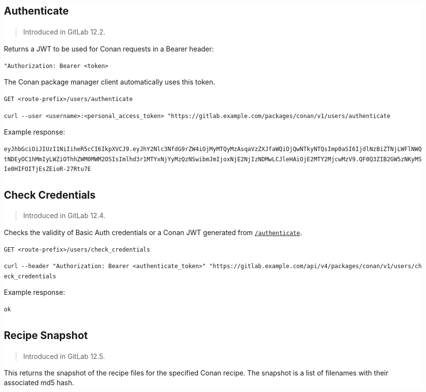 ## Authenticate

> Introduced in GitLab 12.2.

Returns a JWT to be used for Conan requests in a Bearer header:

```shell
"Authorization: Bearer <token>
```

The Conan package manager client automatically uses this token.

```plaintext
GET <route-prefix>/users/authenticate
```

```shell
curl --user <username>:<personal_access_token> "https://gitlab.example.com/packages/conan/v1/users/authenticate
```

Example response:

```shell
eyJhbGciOiJIUzI1NiIiheR5cCI6IkpXVCJ9.eyJhY2Nlc3NfdG9rZW4iOjMyMTQyMzAsqaVzZXJfaWQiOjQwNTkyNTQsImp0aSI6IjdlNzBiZTNjLWFlNWQtNDEyOC1hMmIyLWZiOThhZWM0MWM2OSIsImlhd3r1MTYxNjYyMzQzNSwibmJmIjoxNjE2NjIzNDMwLCJleHAiOjE2MTY2MjcwMzV9.QF0Q3ZIB2GW5zNKyMSIe0HIFOITjEsZEioR-27Rtu7E
```

## Check Credentials

> Introduced in GitLab 12.4.

Checks the validity of Basic Auth credentials or a Conan JWT generated from [`/authenticate`](#authenticate).

```plaintext
GET <route-prefix>/users/check_credentials
```

```shell
curl --header "Authorization: Bearer <authenticate_token>" "https://gitlab.example.com/api/v4/packages/conan/v1/users/check_credentials
```

Example response:

```shell
ok
```

## Recipe Snapshot

> Introduced in GitLab 12.5.

This returns the snapshot of the recipe files for the specified Conan recipe. The snapshot is a list
of filenames with their associated md5 hash.
